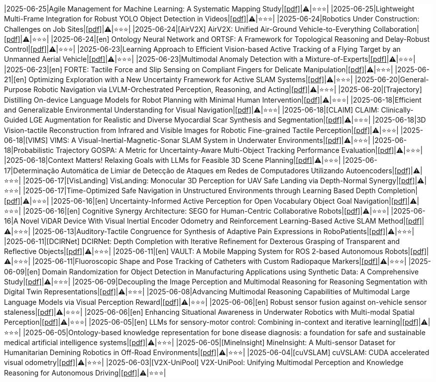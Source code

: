 |2025-06-25|Agile Management for Machine Learning: A Systematic Mapping Study|[[pdf]](http://arxiv.org/abs/2506.20759v1)|⚠️|⭐️⭐️⭐️|
|2025-06-25|Lightweight Multi-Frame Integration for Robust YOLO Object Detection in Videos|[[pdf]](http://arxiv.org/abs/2506.20550v1)|⚠️|⭐️⭐️⭐️|
|2025-06-24|Robotics Under Construction: Challenges on Job Sites|[[pdf]](http://arxiv.org/abs/2506.19597v1)|⚠️|⭐️⭐️⭐️|
|2025-06-24|[AirV2X] AirV2X: Unified Air-Ground Vehicle-to-Everything Collaboration|[[pdf]](http://arxiv.org/abs/2506.19283v1)|⚠️|⭐️⭐️⭐️|
|2025-06-24|[en] Ontology Neural Network and ORTSF: A Framework for Topological Reasoning and Delay-Robust Control|[[pdf]](http://arxiv.org/abs/2506.19277v1)|⚠️|⭐️⭐️⭐️|
|2025-06-23|Learning Approach to Efficient Vision-based Active Tracking of a Flying Target by an Unmanned Aerial Vehicle|[[pdf]](http://arxiv.org/abs/2506.18264v1)|⚠️|⭐️⭐️⭐️|
|2025-06-23|Multimodal Anomaly Detection with a Mixture-of-Experts|[[pdf]](http://arxiv.org/abs/2506.19077v1)|⚠️|⭐️⭐️⭐️|
|2025-06-23|[en] FORTE: Tactile Force and Slip Sensing on Compliant Fingers for Delicate Manipulation|[[pdf]](http://arxiv.org/abs/2506.18960v2)|⚠️|⭐️⭐️⭐️|
|2025-06-21|[en] Optimizing Exploration with a New Uncertainty Framework for Active SLAM Systems|[[pdf]](http://arxiv.org/abs/2506.17775v1)|⚠️|⭐️⭐️⭐️|
|2025-06-20|General-Purpose Robotic Navigation via LVLM-Orchestrated Perception, Reasoning, and Acting|[[pdf]](http://arxiv.org/abs/2506.17462v1)|⚠️|⭐️⭐️⭐️|
|2025-06-20|[Trajectory] Distilling On-device Language Models for Robot Planning with Minimal Human Intervention|[[pdf]](http://arxiv.org/abs/2506.17486v1)|⚠️|⭐️⭐️⭐️|
|2025-06-18|Efficient and Generalizable Environmental Understanding for Visual Navigation|[[pdf]](http://arxiv.org/abs/2506.15377v1)|⚠️|⭐️⭐️⭐️|
|2025-06-18|[CLAIM] CLAIM: Clinically-Guided LGE Augmentation for Realistic and Diverse Myocardial Scar Synthesis and Segmentation|[[pdf]](http://arxiv.org/abs/2506.15549v1)|⚠️|⭐️⭐️⭐️|
|2025-06-18|3D Vision-tactile Reconstruction from Infrared and Visible Images for Robotic Fine-grained Tactile Perception|[[pdf]](http://arxiv.org/abs/2506.15087v1)|⚠️|⭐️⭐️⭐️|
|2025-06-18|[VIMS] VIMS: A Visual-Inertial-Magnetic-Sonar SLAM System in Underwater Environments|[[pdf]](http://arxiv.org/abs/2506.15126v1)|⚠️|⭐️⭐️⭐️|
|2025-06-18|Probabilistic Trajectory GOSPA: A Metric for Uncertainty-Aware Multi-Object Tracking Performance Evaluation|[[pdf]](http://arxiv.org/abs/2506.15148v1)|⚠️|⭐️⭐️⭐️|
|2025-06-18|Context Matters! Relaxing Goals with LLMs for Feasible 3D Scene Planning|[[pdf]](http://arxiv.org/abs/2506.15828v1)|⚠️|⭐️⭐️⭐️|
|2025-06-17|Determinação Automática de Limiar de Detecção de Ataques em Redes de Computadores Utilizando Autoencoders|[[pdf]](http://arxiv.org/abs/2506.14937v1)|⚠️|⭐️⭐️⭐️|
|2025-06-17|[VisLanding] VisLanding: Monocular 3D Perception for UAV Safe Landing via Depth-Normal Synergy|[[pdf]](http://arxiv.org/abs/2506.14525v1)|⚠️|⭐️⭐️⭐️|
|2025-06-17|Time-Optimized Safe Navigation in Unstructured Environments through Learning Based Depth Completion|[[pdf]](http://arxiv.org/abs/2506.14975v1)|⚠️|⭐️⭐️⭐️|
|2025-06-16|[en] Uncertainty-Informed Active Perception for Open Vocabulary Object Goal Navigation|[[pdf]](http://arxiv.org/abs/2506.13367v1)|⚠️|⭐️⭐️⭐️|
|2025-06-16|[en] Cognitive Synergy Architecture: SEGO for Human-Centric Collaborative Robots|[[pdf]](http://arxiv.org/abs/2506.13149v1)|⚠️|⭐️⭐️⭐️|
|2025-06-16|A Novel ViDAR Device With Visual Inertial Encoder Odometry and Reinforcement Learning-Based Active SLAM Method|[[pdf]](http://arxiv.org/abs/2506.13100v1)|⚠️|⭐️⭐️⭐️|
|2025-06-13|Auditory-Tactile Congruence for Synthesis of Adaptive Pain Expressions in RoboPatients|[[pdf]](http://arxiv.org/abs/2506.11827v1)|⚠️|⭐️⭐️⭐️|
|2025-06-11|[DCIRNet] DCIRNet: Depth Completion with Iterative Refinement for Dexterous Grasping of Transparent and Reflective Objects|[[pdf]](http://arxiv.org/abs/2506.09491v1)|⚠️|⭐️⭐️⭐️|
|2025-06-11|[en] VAULT: A Mobile Mapping System for ROS 2-based Autonomous Robots|[[pdf]](http://arxiv.org/abs/2506.09583v1)|⚠️|⭐️⭐️⭐️|
|2025-06-11|Fluoroscopic Shape and Pose Tracking of Catheters with Custom Radiopaque Markers|[[pdf]](http://arxiv.org/abs/2506.09934v1)|⚠️|⭐️⭐️⭐️|
|2025-06-09|[en] Domain Randomization for Object Detection in Manufacturing Applications using Synthetic Data: A Comprehensive Study|[[pdf]](http://arxiv.org/abs/2506.07539v1)|⚠️|⭐️⭐️⭐️|
|2025-06-09|Decoupling the Image Perception and Multimodal Reasoning for Reasoning Segmentation with Digital Twin Representations|[[pdf]](http://arxiv.org/abs/2506.07943v1)|⚠️|⭐️⭐️⭐️|
|2025-06-08|Advancing Multimodal Reasoning Capabilities of Multimodal Large Language Models via Visual Perception Reward|[[pdf]](http://arxiv.org/abs/2506.07218v1)|⚠️|⭐️⭐️⭐️|
|2025-06-06|[en] Robust sensor fusion against on-vehicle sensor staleness|[[pdf]](http://arxiv.org/abs/2506.05780v1)|⚠️|⭐️⭐️⭐️|
|2025-06-06|[en] Enhancing Situational Awareness in Underwater Robotics with Multi-modal Spatial Perception|[[pdf]](http://arxiv.org/abs/2506.06476v1)|⚠️|⭐️⭐️⭐️|
|2025-06-05|[en] LLMs for sensory-motor control: Combining in-context and iterative learning|[[pdf]](http://arxiv.org/abs/2506.04867v1)|⚠️|⭐️⭐️⭐️|
|2025-06-05|Ontology-based knowledge representation for bone disease diagnosis: a foundation for safe and sustainable medical artificial intelligence systems|[[pdf]](http://arxiv.org/abs/2506.04756v1)|⚠️|⭐️⭐️⭐️|
|2025-06-05|[MineInsight] MineInsight: A Multi-sensor Dataset for Humanitarian Demining Robotics in Off-Road Environments|[[pdf]](http://arxiv.org/abs/2506.04842v1)|⚠️|⭐️⭐️⭐️|
|2025-06-04|[cuVSLAM] cuVSLAM: CUDA accelerated visual odometry|[[pdf]](http://arxiv.org/abs/2506.04359v1)|⚠️|⭐️⭐️⭐️|
|2025-06-03|[V2X-UniPool] V2X-UniPool: Unifying Multimodal Perception and Knowledge Reasoning for Autonomous Driving|[[pdf]](http://arxiv.org/abs/2506.02580v1)|⚠️|⭐️⭐️⭐️|